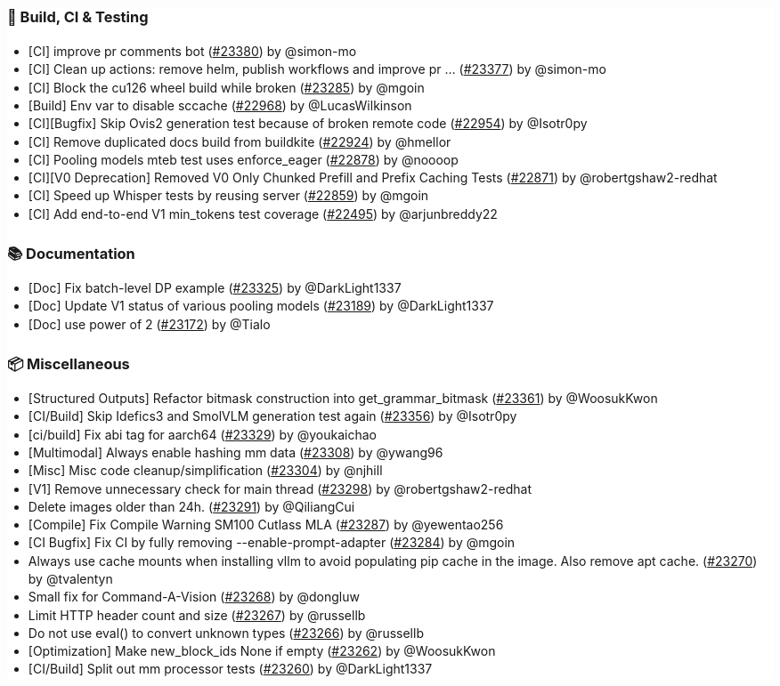 ### 🔧 Build, CI & Testing

* [CI] improve pr comments bot ([#23380](https://github.com/vllm-project/vllm/pull/23380)) by @simon-mo
* [CI] Clean up actions: remove helm, publish workflows and improve pr … ([#23377](https://github.com/vllm-project/vllm/pull/23377)) by @simon-mo
* [CI] Block the cu126 wheel build while broken ([#23285](https://github.com/vllm-project/vllm/pull/23285)) by @mgoin
* [Build] Env var to disable sccache ([#22968](https://github.com/vllm-project/vllm/pull/22968)) by @LucasWilkinson
* [CI][Bugfix] Skip Ovis2 generation test because of broken remote code ([#22954](https://github.com/vllm-project/vllm/pull/22954)) by @Isotr0py
* [CI] Remove duplicated docs build from buildkite ([#22924](https://github.com/vllm-project/vllm/pull/22924)) by @hmellor
* [CI] Pooling models mteb test uses enforce_eager ([#22878](https://github.com/vllm-project/vllm/pull/22878)) by @noooop
* [CI][V0 Deprecation] Removed V0 Only Chunked Prefill and Prefix Caching Tests ([#22871](https://github.com/vllm-project/vllm/pull/22871)) by @robertgshaw2-redhat
* [CI] Speed up Whisper tests by reusing server ([#22859](https://github.com/vllm-project/vllm/pull/22859)) by @mgoin
* [CI] Add end-to-end V1 min_tokens test coverage ([#22495](https://github.com/vllm-project/vllm/pull/22495)) by @arjunbreddy22

### 📚 Documentation

* [Doc] Fix batch-level DP example ([#23325](https://github.com/vllm-project/vllm/pull/23325)) by @DarkLight1337
* [Doc] Update V1 status of various pooling models ([#23189](https://github.com/vllm-project/vllm/pull/23189)) by @DarkLight1337
* [Doc] use power of 2 ([#23172](https://github.com/vllm-project/vllm/pull/23172)) by @Tialo

### 📦 Miscellaneous

* [Structured Outputs] Refactor bitmask construction into get_grammar_bitmask ([#23361](https://github.com/vllm-project/vllm/pull/23361)) by @WoosukKwon
* [CI/Build] Skip Idefics3 and SmolVLM generation test again ([#23356](https://github.com/vllm-project/vllm/pull/23356)) by @Isotr0py
* [ci/build] Fix abi tag for aarch64 ([#23329](https://github.com/vllm-project/vllm/pull/23329)) by @youkaichao
* [Multimodal] Always enable hashing mm data ([#23308](https://github.com/vllm-project/vllm/pull/23308)) by @ywang96
* [Misc] Misc code cleanup/simplification ([#23304](https://github.com/vllm-project/vllm/pull/23304)) by @njhill
* [V1] Remove unnecessary check for main thread ([#23298](https://github.com/vllm-project/vllm/pull/23298)) by @robertgshaw2-redhat
* Delete images older than 24h. ([#23291](https://github.com/vllm-project/vllm/pull/23291)) by @QiliangCui
* [Compile] Fix Compile Warning SM100 Cutlass MLA ([#23287](https://github.com/vllm-project/vllm/pull/23287)) by @yewentao256
* [CI Bugfix] Fix CI by fully removing --enable-prompt-adapter ([#23284](https://github.com/vllm-project/vllm/pull/23284)) by @mgoin
* Always use cache mounts when installing vllm to avoid populating pip cache in the image. Also remove apt cache. ([#23270](https://github.com/vllm-project/vllm/pull/23270)) by @tvalentyn
* Small fix for Command-A-Vision ([#23268](https://github.com/vllm-project/vllm/pull/23268)) by @dongluw
* Limit HTTP header count and size ([#23267](https://github.com/vllm-project/vllm/pull/23267)) by @russellb
* Do not use eval() to convert unknown types ([#23266](https://github.com/vllm-project/vllm/pull/23266)) by @russellb
* [Optimization] Make new_block_ids None if empty ([#23262](https://github.com/vllm-project/vllm/pull/23262)) by @WoosukKwon
* [CI/Build] Split out mm processor tests ([#23260](https://github.com/vllm-project/vllm/pull/23260)) by @DarkLight1337